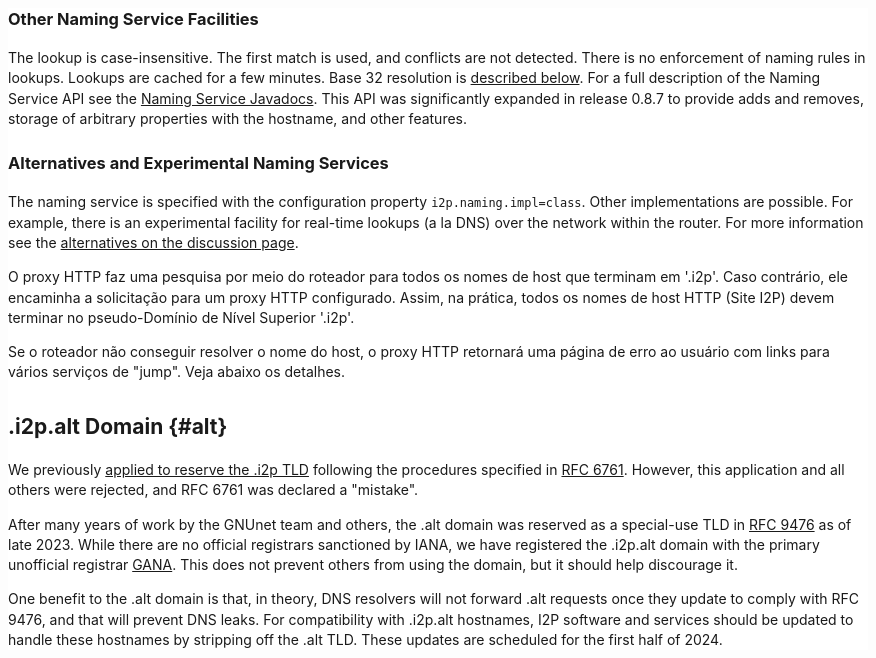 ### Other Naming Service Facilities

The lookup is case-insensitive. The first match is used, and conflicts
are not detected. There is no enforcement of naming rules in lookups.
Lookups are cached for a few minutes. Base 32 resolution is [described
below](#base32). For a full description of the Naming Service API see
the [Naming Service Javadocs](). This API
was significantly expanded in release 0.8.7 to provide adds and removes,
storage of arbitrary properties with the hostname, and other features.

### Alternatives and Experimental Naming Services

The naming service is specified with the configuration property
`i2p.naming.impl=class`. Other implementations are possible. For
example, there is an experimental facility for real-time lookups (a la
DNS) over the network within the router. For more information see the
[alternatives on the discussion
page](#alternatives).

O proxy HTTP faz uma pesquisa por meio do roteador para todos os nomes
de host que terminam em \'.i2p\'. Caso contrário, ele encaminha a
solicitação para um proxy HTTP configurado. Assim, na prática, todos os
nomes de host HTTP (Site I2P) devem terminar no pseudo-Domínio de Nível
Superior \'.i2p\'.

Se o roteador não conseguir resolver o nome do host, o proxy HTTP
retornará uma página de erro ao usuário com links para vários serviços
de \"jump\". Veja abaixo os detalhes.

## .i2p.alt Domain {#alt}

We previously [applied to reserve the .i2p
TLD](https://datatracker.ietf.org/doc/draft-grothoff-iesg-special-use-p2p-names/)
following the procedures specified in [RFC
6761](https://www.rfc-editor.org/rfc/rfc6761.html). However, this
application and all others were rejected, and RFC 6761 was declared a
\"mistake\".

After many years of work by the GNUnet team and others, the .alt domain
was reserved as a special-use TLD in [RFC
9476](https://www.rfc-editor.org/rfc/rfc9476.html) as of late 2023.
While there are no official registrars sanctioned by IANA, we have
registered the .i2p.alt domain with the primary unofficial registrar
[GANA](https://gana.gnunet.org/dot-alt/dot_alt.html). This does not
prevent others from using the domain, but it should help discourage it.

One benefit to the .alt domain is that, in theory, DNS resolvers will
not forward .alt requests once they update to comply with RFC 9476, and
that will prevent DNS leaks. For compatibility with .i2p.alt hostnames,
I2P software and services should be updated to handle these hostnames by
stripping off the .alt TLD. These updates are scheduled for the first
half of 2024.
